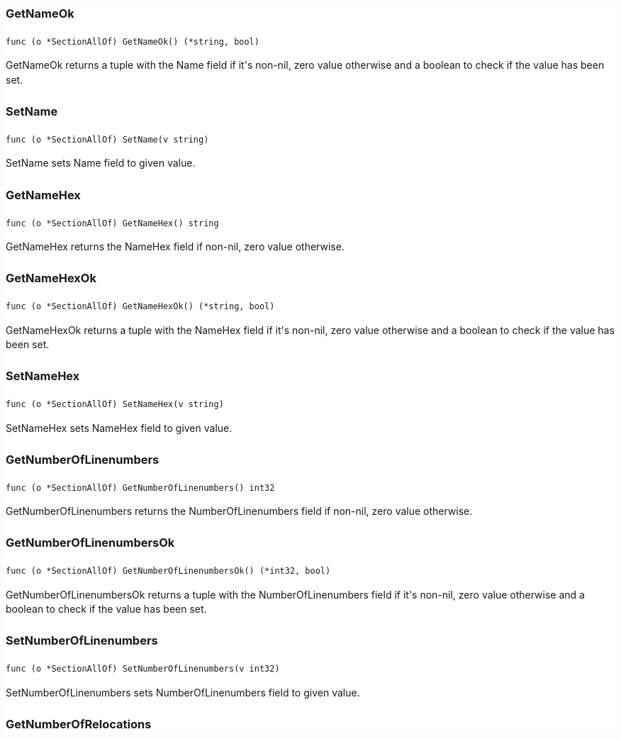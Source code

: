 ### GetNameOk

`func (o *SectionAllOf) GetNameOk() (*string, bool)`

GetNameOk returns a tuple with the Name field if it's non-nil, zero value otherwise
and a boolean to check if the value has been set.

### SetName

`func (o *SectionAllOf) SetName(v string)`

SetName sets Name field to given value.


### GetNameHex

`func (o *SectionAllOf) GetNameHex() string`

GetNameHex returns the NameHex field if non-nil, zero value otherwise.

### GetNameHexOk

`func (o *SectionAllOf) GetNameHexOk() (*string, bool)`

GetNameHexOk returns a tuple with the NameHex field if it's non-nil, zero value otherwise
and a boolean to check if the value has been set.

### SetNameHex

`func (o *SectionAllOf) SetNameHex(v string)`

SetNameHex sets NameHex field to given value.


### GetNumberOfLinenumbers

`func (o *SectionAllOf) GetNumberOfLinenumbers() int32`

GetNumberOfLinenumbers returns the NumberOfLinenumbers field if non-nil, zero value otherwise.

### GetNumberOfLinenumbersOk

`func (o *SectionAllOf) GetNumberOfLinenumbersOk() (*int32, bool)`

GetNumberOfLinenumbersOk returns a tuple with the NumberOfLinenumbers field if it's non-nil, zero value otherwise
and a boolean to check if the value has been set.

### SetNumberOfLinenumbers

`func (o *SectionAllOf) SetNumberOfLinenumbers(v int32)`

SetNumberOfLinenumbers sets NumberOfLinenumbers field to given value.


### GetNumberOfRelocations
